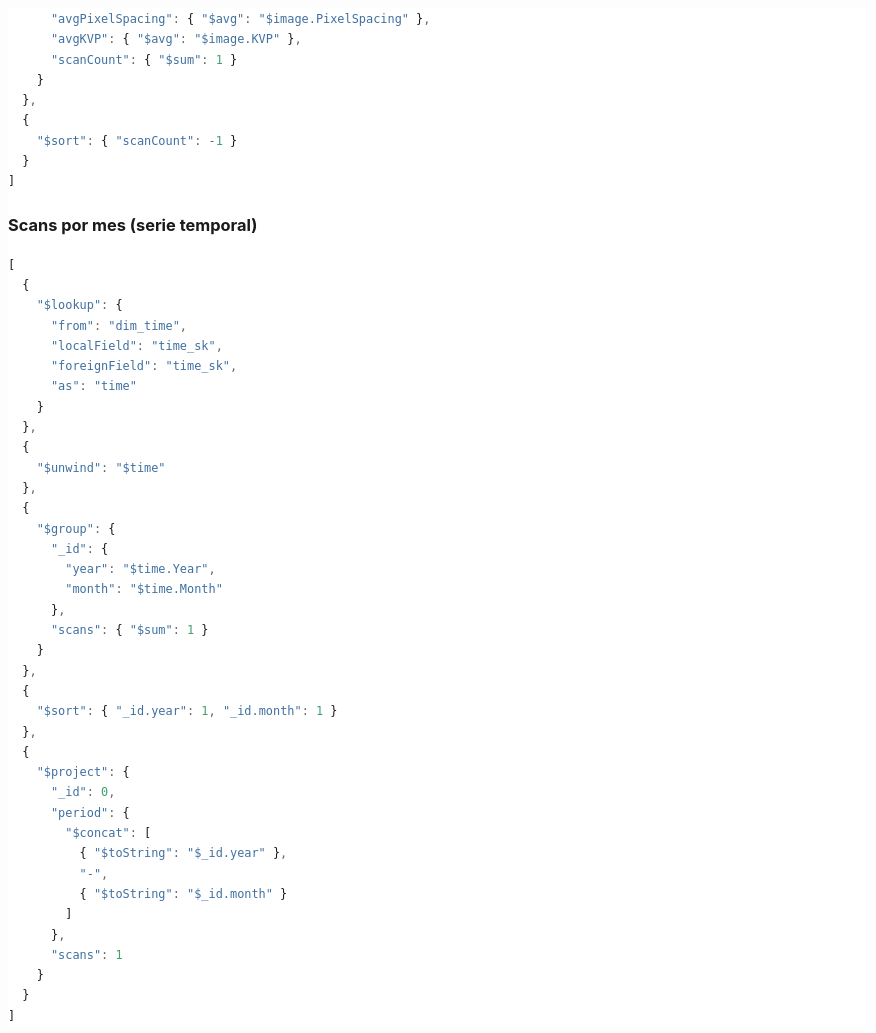 ```javascript
      "avgPixelSpacing": { "$avg": "$image.PixelSpacing" },
      "avgKVP": { "$avg": "$image.KVP" },
      "scanCount": { "$sum": 1 }
    }
  },
  {
    "$sort": { "scanCount": -1 }
  }
]
```

### Scans por mes (serie temporal)
```javascript
[
  {
    "$lookup": {
      "from": "dim_time",
      "localField": "time_sk",
      "foreignField": "time_sk",
      "as": "time"
    }
  },
  {
    "$unwind": "$time"
  },
  {
    "$group": {
      "_id": {
        "year": "$time.Year",
        "month": "$time.Month"
      },
      "scans": { "$sum": 1 }
    }
  },
  {
    "$sort": { "_id.year": 1, "_id.month": 1 }
  },
  {
    "$project": {
      "_id": 0,
      "period": {
        "$concat": [
          { "$toString": "$_id.year" },
          "-",
          { "$toString": "$_id.month" }
        ]
      },
      "scans": 1
    }
  }
]
```

